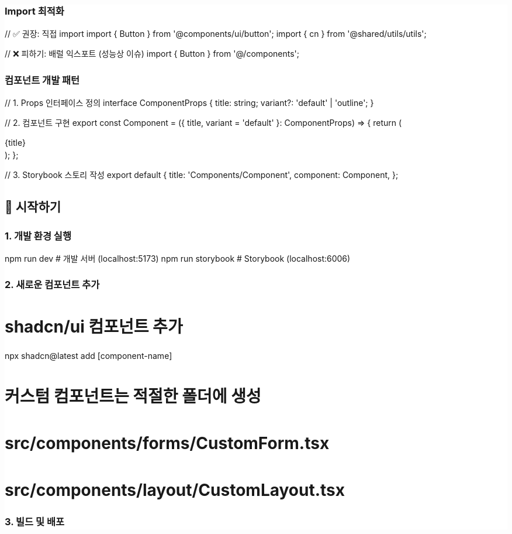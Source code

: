 
### Import 최적화

// ✅ 권장: 직접 import
import { Button } from '@components/ui/button';
import { cn } from '@shared/utils/utils';

// ❌ 피하기: 배럴 익스포트 (성능상 이슈)
import { Button } from '@/components';
### 컴포넌트 개발 패턴

// 1. Props 인터페이스 정의
interface ComponentProps {
title: string;
variant?: 'default' | 'outline';
}

// 2. 컴포넌트 구현
export const Component = ({ title, variant = 'default' }: ComponentProps) => {
return (
<div className={cn('base-styles', variant === 'outline' && 'outline-styles')}>{title}</div>
);
};

// 3. Storybook 스토리 작성
export default {
title: 'Components/Component',
component: Component,
};
## 🚀 시작하기

### 1. 개발 환경 실행

npm run dev          # 개발 서버 (localhost:5173)
npm run storybook    # Storybook (localhost:6006)
### 2. 새로운 컴포넌트 추가

# shadcn/ui 컴포넌트 추가
npx shadcn@latest add [component-name]

# 커스텀 컴포넌트는 적절한 폴더에 생성
# src/components/forms/CustomForm.tsx
# src/components/layout/CustomLayout.tsx
### 3. 빌드 및 배포
